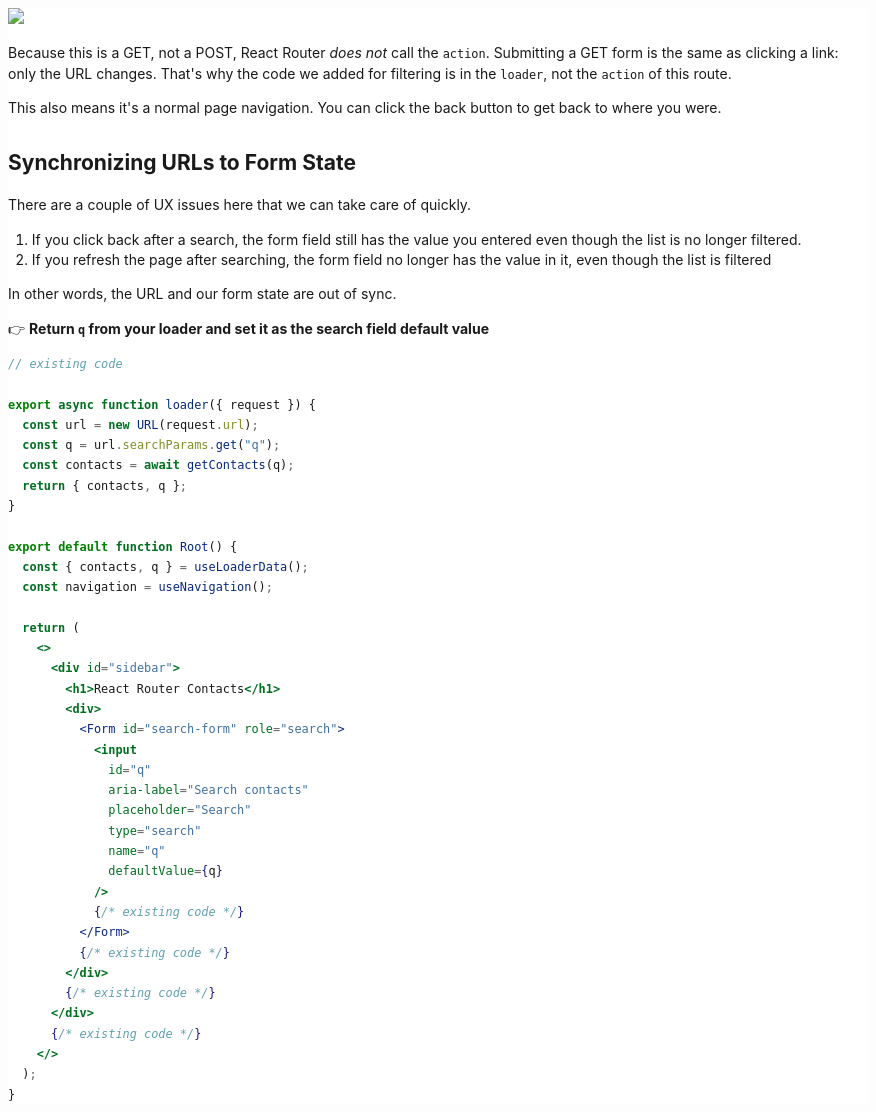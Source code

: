<img class="tutorial" loading="lazy" src="/_docs/tutorial/21.webp" />

Because this is a GET, not a POST, React Router _does not_ call the `action`. Submitting a GET form is the same as clicking a link: only the URL changes. That's why the code we added for filtering is in the `loader`, not the `action` of this route.

This also means it's a normal page navigation. You can click the back button to get back to where you were.

## Synchronizing URLs to Form State

There are a couple of UX issues here that we can take care of quickly.

1. If you click back after a search, the form field still has the value you entered even though the list is no longer filtered.
2. If you refresh the page after searching, the form field no longer has the value in it, even though the list is filtered

In other words, the URL and our form state are out of sync.

👉 **Return `q` from your loader and set it as the search field default value**

```jsx filename=src/routes/root.jsx lines=[7,11,26]
// existing code

export async function loader({ request }) {
  const url = new URL(request.url);
  const q = url.searchParams.get("q");
  const contacts = await getContacts(q);
  return { contacts, q };
}

export default function Root() {
  const { contacts, q } = useLoaderData();
  const navigation = useNavigation();

  return (
    <>
      <div id="sidebar">
        <h1>React Router Contacts</h1>
        <div>
          <Form id="search-form" role="search">
            <input
              id="q"
              aria-label="Search contacts"
              placeholder="Search"
              type="search"
              name="q"
              defaultValue={q}
            />
            {/* existing code */}
          </Form>
          {/* existing code */}
        </div>
        {/* existing code */}
      </div>
      {/* existing code */}
    </>
  );
}
```


[vite]: https://vitejs.dev/guide/
[node]: https://nodejs.org
[createbrowserrouter]: ../routers/create-browser-router
[route]: ../route/route
[tutorial-css]: https://gist.githubusercontent.com/ryanflorence/ba20d473ef59e1965543fa013ae4163f/raw/499707f25a5690d490c7b3d54c65c65eb895930c/react-router-6.4-tutorial-css.css
[tutorial-data]: https://gist.githubusercontent.com/ryanflorence/1e7f5d3344c0db4a8394292c157cd305/raw/f7ff21e9ae7ffd55bfaaaf320e09c6a08a8a6611/contacts.js
[routeelement]: ../route/route#element
[jim]: https://blog.jim-nielsen.com/
[errorelement]: ../route/error-element
[userouteerror]: ../hooks/use-route-error
[isrouteerrorresponse]: ../utils/is-route-error-response
[outlet]: ../components/outlet
[link]: ../components/link
[setup]: #setup
[loader]: ../route/loader
[useloaderdata]: ../hooks/use-loader-data
[action]: ../route/action
[params]: ../route/loader#params
[form]: ../components/form
[request]: https://developer.mozilla.org/en-US/docs/Web/API/Request
[formdata]: https://developer.mozilla.org/en-US/docs/Web/API/FormData
[fromentries]: https://developer.mozilla.org/en-US/docs/Web/JavaScript/Reference/Global_Objects/Object/fromEntries
[requestformdata]: https://developer.mozilla.org/en-US/docs/Web/API/Request/formData
[response]: https://developer.mozilla.org/en-US/docs/Web/API/Response
[redirect]: ../fetch/redirect
[returningresponses]: ../route/loader#returning-responses
[usenavigation]: ../hooks/use-navigation
[index]: ../route/route#index
[path]: ../route/route#path
[usenavigate]: ../hooks/use-navigate
[uselocation]: ../hooks/use-location
[urlsearchparams]: https://developer.mozilla.org/en-US/docs/Web/API/URLSearchParams
[usesubmit]: ../hooks/use-submit
[navlink]: ../components/nav-link
[usefetcher]: ../hooks/use-fetcher
[fetcherstate]: ../hooks/use-fetcher#fetcherstate